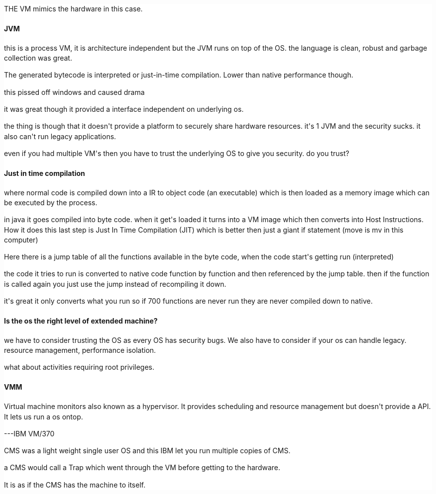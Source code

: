 THE VM mimics the hardware in this case. 

#### JVM

this is a process VM, it is architecture independent but the JVM runs on top of the OS. the language is clean, robust and garbage collection was great. 

The generated bytecode is interpreted or just-in-time compilation.
Lower than native performance though. 

this pissed off windows and caused drama

it was great though it provided a interface independent on underlying os. 

the thing is though that it doesn't provide a platform to securely share hardware resources. it's 1 JVM and the security sucks. it also can't run legacy applications. 

even if you had multiple VM's then you have to trust the underlying OS to give you security. do you trust?

#### Just in time compilation
where normal code is compiled down into a IR to object code (an executable) which is then loaded as a memory image which can be executed by the process. 

in java it goes compiled into byte code. when it get's loaded it turns into a VM image which then converts into Host Instructions. How it does this last step is Just In Time Compilation (JIT) which is better then just a giant if statement (move is mv in this computer)

Here there is a jump table of all the functions available in the byte code, when the code start's getting run (interpreted) 

the code it tries to run is converted to native code function by function and then referenced by the jump table. then if the function is called again you just use the jump instead of recompiling it down. 

it's great it only converts what you run so if 700 functions are never run they are never compiled down to native. 

#### Is the os the right level of extended machine?

we have to consider trusting the OS as every OS has security bugs. 
We also have to consider if your os can handle legacy. 
resource management, performance isolation. 

what about activities requiring root privileges. 

#### VMM

Virtual machine monitors also known as a hypervisor. It provides scheduling and resource management but doesn't provide a API. It lets us run a os ontop. 

---IBM VM/370

CMS was a light weight single user OS and this IBM let you run multiple copies of CMS. 

a CMS would call a Trap which went through the VM before getting to the hardware. 

It is as if the CMS has the machine to itself. 
